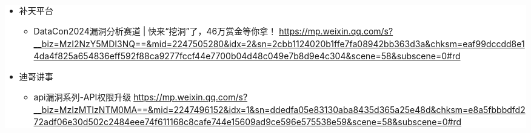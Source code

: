 - 补天平台
  - DataCon2024漏洞分析赛道 | 快来“挖洞”了，46万赏金等你拿！
https://mp.weixin.qq.com/s?__biz=MzI2NzY5MDI3NQ==&mid=2247505280&idx=2&sn=2cbb1124020b1ffe7fa08942bb363d3a&chksm=eaf99dccdd8e14da4f825a654836eff592f88ca9277fccf44e7700b04d48c049e7b8d9e4c304&scene=58&subscene=0#rd

- 迪哥讲事
  - api漏洞系列-API权限升级
https://mp.weixin.qq.com/s?__biz=MzIzMTIzNTM0MA==&mid=2247496152&idx=1&sn=ddedfa05e83130aba8435d365a25e48d&chksm=e8a5fbbbdfd272adf06e30d502c2484eee74f611168c8cafe744e15609ad9ce596e575538e59&scene=58&subscene=0#rd

